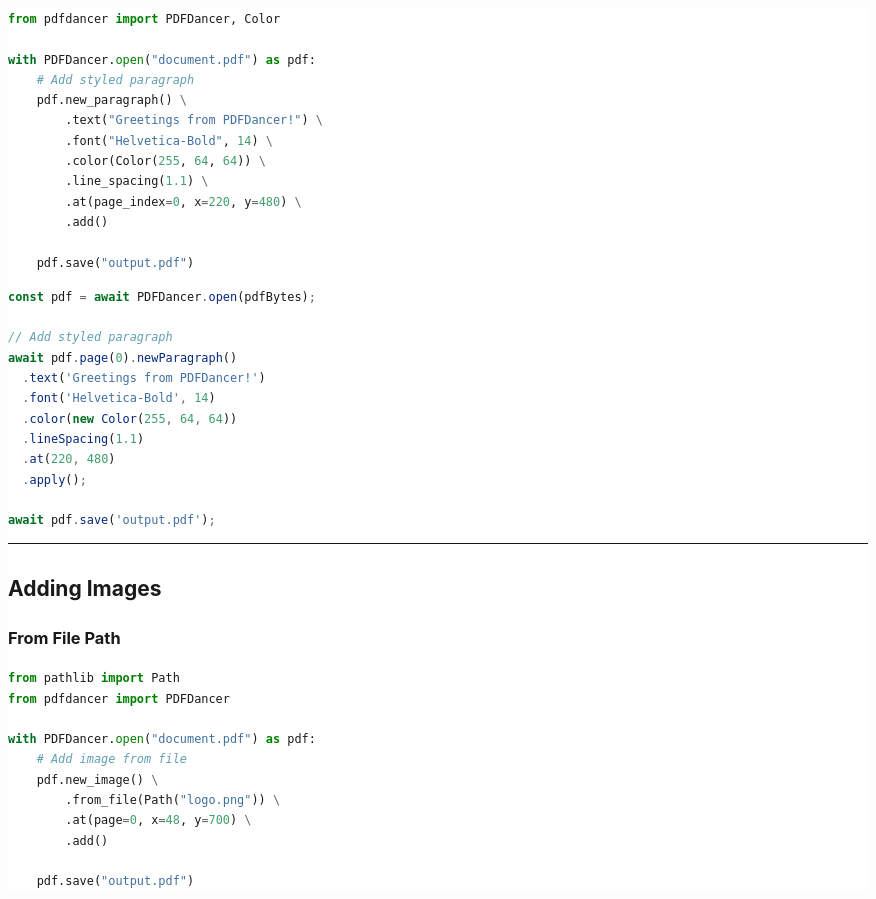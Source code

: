 ```python
from pdfdancer import PDFDancer, Color

with PDFDancer.open("document.pdf") as pdf:
    # Add styled paragraph
    pdf.new_paragraph() \
        .text("Greetings from PDFDancer!") \
        .font("Helvetica-Bold", 14) \
        .color(Color(255, 64, 64)) \
        .line_spacing(1.1) \
        .at(page_index=0, x=220, y=480) \
        .add()

    pdf.save("output.pdf")
```

  </TabItem>
  <TabItem value="typescript" label="TypeScript">

```typescript
const pdf = await PDFDancer.open(pdfBytes);

// Add styled paragraph
await pdf.page(0).newParagraph()
  .text('Greetings from PDFDancer!')
  .font('Helvetica-Bold', 14)
  .color(new Color(255, 64, 64))
  .lineSpacing(1.1)
  .at(220, 480)
  .apply();

await pdf.save('output.pdf');
```

  </TabItem>
  <TabItem value="java" label="Java">

  </TabItem>
</Tabs>

---

## Adding Images

### From File Path

<Tabs>
  <TabItem value="python" label="Python">

```python
from pathlib import Path
from pdfdancer import PDFDancer

with PDFDancer.open("document.pdf") as pdf:
    # Add image from file
    pdf.new_image() \
        .from_file(Path("logo.png")) \
        .at(page=0, x=48, y=700) \
        .add()

    pdf.save("output.pdf")
```
